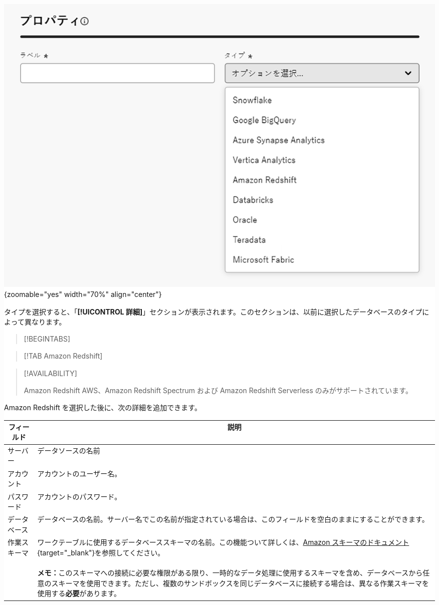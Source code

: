 ![連合データベースのタイプが表示されています。](assets/home/select-type.png){zoomable="yes" width="70%" align="center"}

タイプを選択すると、「**[!UICONTROL 詳細]**」セクションが表示されます。このセクションは、以前に選択したデータベースのタイプによって異なります。

>[!BEGINTABS]

>[!TAB Amazon Redshift]

>[!AVAILABILITY]
>
>Amazon Redshift AWS、Amazon Redshift Spectrum および Amazon Redshift Serverless のみがサポートされています。

Amazon Redshift を選択した後に、次の詳細を追加できます。

| フィールド | 説明 |
| ----- | ----------- |
| サーバー | データソースの名前 |
| アカウント | アカウントのユーザー名。 |
| パスワード | アカウントのパスワード。 |
| データベース | データベースの名前。サーバー名でこの名前が指定されている場合は、このフィールドを空白のままにすることができます。 |
| 作業スキーマ | ワークテーブルに使用するデータベーススキーマの名前。この機能ついて詳しくは、[Amazon スキーマのドキュメント](https://docs.aws.amazon.com/ja_jp/redshift/latest/dg/r_Schemas_and_tables.html){target="_blank"}を参照してください。<br/><br/>**メモ：**&#x200B;このスキーマへの接続に必要な権限がある限り、一時的なデータ処理に使用するスキーマを含め、データベースから任意のスキーマを使用できます。ただし、複数のサンドボックスを同じデータベースに接続する場合は、異なる作業スキーマを使用する&#x200B;**必要**&#x200B;があります。 |
